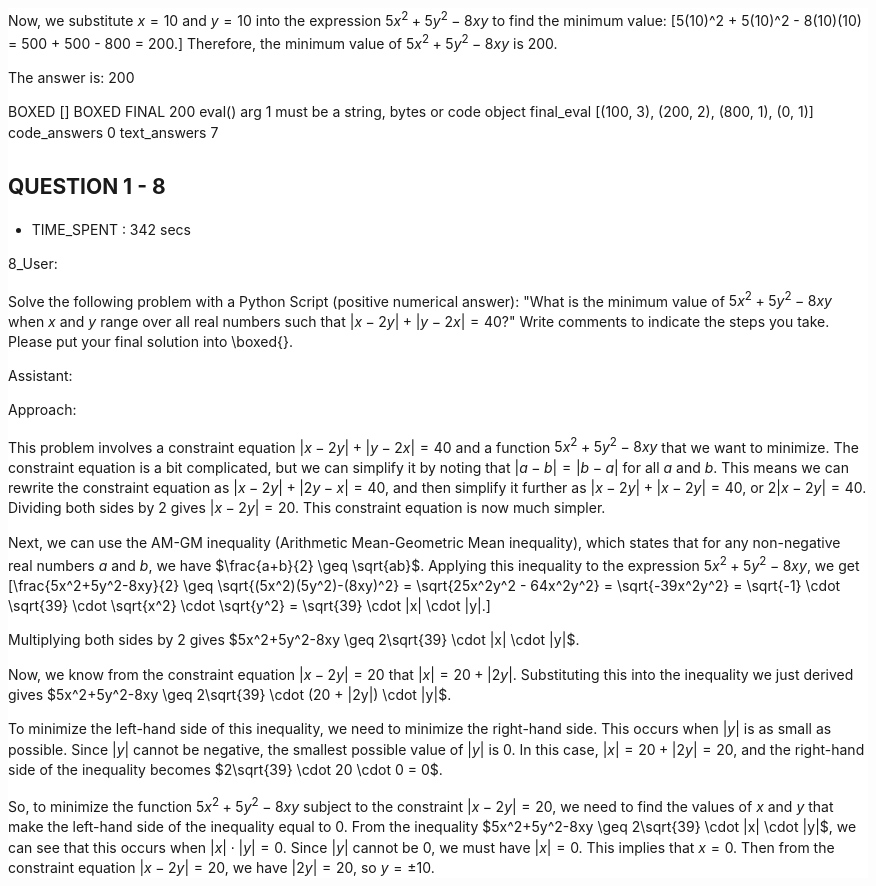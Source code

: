 Now, we substitute $x = 10$ and $y = 10$ into the expression $5x^2+5y^2-8xy$ to find the minimum value:
\[5(10)^2 + 5(10)^2 - 8(10)(10) = 500 + 500 - 800 = 200.\]
Therefore, the minimum value of $5x^2+5y^2-8xy$ is 200.

The answer is: $200$

BOXED []
BOXED FINAL 200
eval() arg 1 must be a string, bytes or code object final_eval
[(100, 3), (200, 2), (800, 1), (0, 1)]
code_answers 0 text_answers 7



## QUESTION 1 - 8 
- TIME_SPENT : 342 secs

8_User:

Solve the following problem with a Python Script (positive numerical answer):
"What is the minimum value of $5x^2+5y^2-8xy$ when $x$ and $y$ range over all real numbers such that $|x-2y| + |y-2x| = 40$?"
Write comments to indicate the steps you take. Please put your final solution into \boxed{}.

Assistant:

Approach:



This problem involves a constraint equation $|x-2y| + |y-2x| = 40$ and a function $5x^2+5y^2-8xy$ that we want to minimize. The constraint equation is a bit complicated, but we can simplify it by noting that $|a-b| = |b-a|$ for all $a$ and $b$. This means we can rewrite the constraint equation as $|x-2y| + |2y-x| = 40$, and then simplify it further as $|x-2y| + |x-2y| = 40$, or $2|x-2y| = 40$. Dividing both sides by 2 gives $|x-2y| = 20$. This constraint equation is now much simpler.

Next, we can use the AM-GM inequality (Arithmetic Mean-Geometric Mean inequality), which states that for any non-negative real numbers $a$ and $b$, we have $\frac{a+b}{2} \geq \sqrt{ab}$. Applying this inequality to the expression $5x^2+5y^2-8xy$, we get
\[\frac{5x^2+5y^2-8xy}{2} \geq \sqrt{(5x^2)(5y^2)-(8xy)^2} = \sqrt{25x^2y^2 - 64x^2y^2} = \sqrt{-39x^2y^2} = \sqrt{-1} \cdot \sqrt{39} \cdot \sqrt{x^2} \cdot \sqrt{y^2} = \sqrt{39} \cdot |x| \cdot |y|.\]

Multiplying both sides by 2 gives $5x^2+5y^2-8xy \geq 2\sqrt{39} \cdot |x| \cdot |y|$.

Now, we know from the constraint equation $|x-2y| = 20$ that $|x| = 20 + |2y|$. Substituting this into the inequality we just derived gives $5x^2+5y^2-8xy \geq 2\sqrt{39} \cdot (20 + |2y|) \cdot |y|$.

To minimize the left-hand side of this inequality, we need to minimize the right-hand side. This occurs when $|y|$ is as small as possible. Since $|y|$ cannot be negative, the smallest possible value of $|y|$ is 0. In this case, $|x| = 20 + |2y| = 20$, and the right-hand side of the inequality becomes $2\sqrt{39} \cdot 20 \cdot 0 = 0$.

So, to minimize the function $5x^2+5y^2-8xy$ subject to the constraint $|x-2y| = 20$, we need to find the values of $x$ and $y$ that make the left-hand side of the inequality equal to 0. From the inequality $5x^2+5y^2-8xy \geq 2\sqrt{39} \cdot |x| \cdot |y|$, we can see that this occurs when $|x| \cdot |y| = 0$. Since $|y|$ cannot be 0, we must have $|x| = 0$. This implies that $x = 0$. Then from the constraint equation $|x-2y| = 20$, we have $|2y| = 20$, so $y = \pm 10$.
